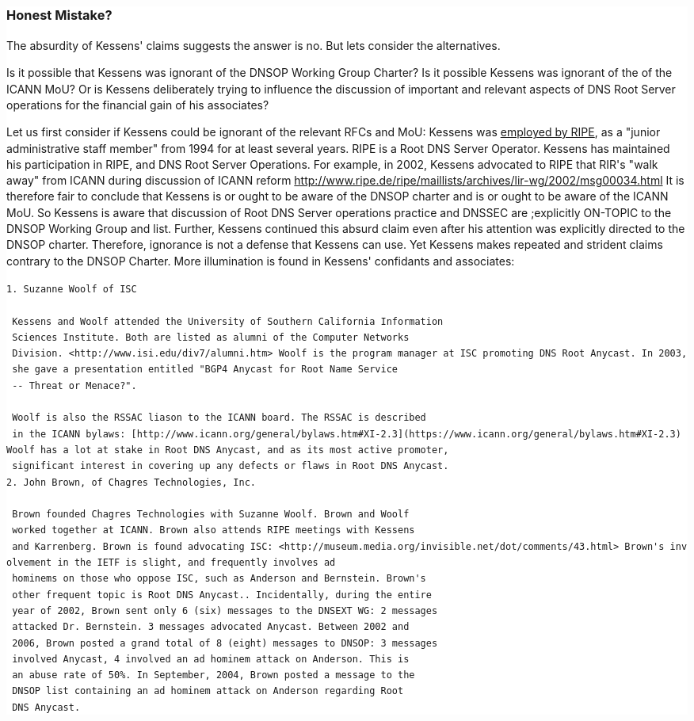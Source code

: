 
### Honest Mistake?


The absurdity of Kessens' claims suggests the answer is no. But lets consider 
 the alternatives.


 Is it possible that Kessens was ignorant of the DNSOP Working Group Charter? 
 Is it possible Kessens was ignorant of the of the ICANN MoU? Or is Kessens 
 deliberately trying to influence the discussion of important and relevant 
 aspects of DNS Root Server operations for the financial gain of his associates? 


 Let us first consider if Kessens could be ignorant of the relevant RFCs 
 and MoU: Kessens was [employed 
 by RIPE](http://www.ripe.net/ripe/maillists/archives/ripe-org-closed/1994/msg00000.html), as a "junior administrative staff member" from 1994 for at 
 least several years. RIPE is a Root DNS Server Operator. Kessens has maintained 
 his participation in RIPE, and DNS Root Server Operations. For example, 
 in 2002, Kessens advocated to RIPE that RIR's "walk away" from ICANN during 
 discussion of ICANN reform <http://www.ripe.de/ripe/maillists/archives/lir-wg/2002/msg00034.html> It is therefore fair to conclude that Kessens is or ought to be aware of 
 the DNSOP charter and is or ought to be aware of the ICANN MoU. So Kessens 
 is aware that discussion of Root DNS Server operations practice and DNSSEC 
 are ;explicitly ON-TOPIC to the DNSOP Working Group and list. Further, Kessens 
 continued this absurd claim even after his attention was explicitly directed 
 to the DNSOP charter. Therefore, ignorance is not a defense that Kessens 
 can use. Yet Kessens makes repeated and strident claims contrary to the 
 DNSOP Charter. More illumination is found in Kessens' confidants and associates: 


	1. Suzanne Woolf of ISC  
	
	 Kessens and Woolf attended the University of Southern California Information 
	 Sciences Institute. Both are listed as alumni of the Computer Networks 
	 Division. <http://www.isi.edu/div7/alumni.htm> Woolf is the program manager at ISC promoting DNS Root Anycast. In 2003, 
	 she gave a presentation entitled "BGP4 Anycast for Root Name Service 
	 -- Threat or Menace?".  
	
	 Woolf is also the RSSAC liason to the ICANN board. The RSSAC is described 
	 in the ICANN bylaws: [http://www.icann.org/general/bylaws.htm#XI-2.3](https://www.icann.org/general/bylaws.htm#XI-2.3) Woolf has a lot at stake in Root DNS Anycast, and as its most active promoter, 
	 significant interest in covering up any defects or flaws in Root DNS Anycast.
	2. John Brown, of Chagres Technologies, Inc.  
	
	 Brown founded Chagres Technologies with Suzanne Woolf. Brown and Woolf 
	 worked together at ICANN. Brown also attends RIPE meetings with Kessens 
	 and Karrenberg. Brown is found advocating ISC: <http://museum.media.org/invisible.net/dot/comments/43.html> Brown's involvement in the IETF is slight, and frequently involves ad 
	 hominems on those who oppose ISC, such as Anderson and Bernstein. Brown's 
	 other frequent topic is Root DNS Anycast.. Incidentally, during the entire 
	 year of 2002, Brown sent only 6 (six) messages to the DNSEXT WG: 2 messages 
	 attacked Dr. Bernstein. 3 messages advocated Anycast. Between 2002 and 
	 2006, Brown posted a grand total of 8 (eight) messages to DNSOP: 3 messages 
	 involved Anycast, 4 involved an ad hominem attack on Anderson. This is 
	 an abuse rate of 50%. In September, 2004, Brown posted a message to the 
	 DNSOP list containing an ad hominem attack on Anderson regarding Root 
	 DNS Anycast.   
	